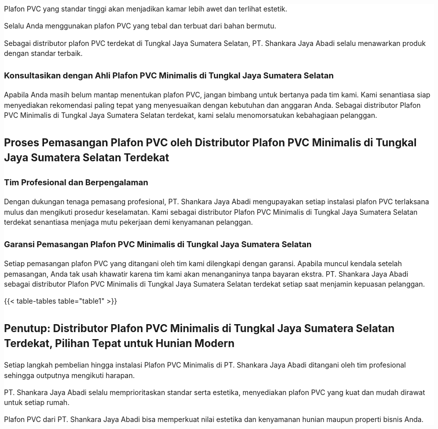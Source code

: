 Plafon PVC yang standar tinggi akan menjadikan kamar lebih awet dan terlihat estetik.

Selalu Anda menggunakan plafon PVC yang tebal dan terbuat dari bahan bermutu.

Sebagai distributor plafon PVC terdekat di Tungkal Jaya Sumatera Selatan, PT. Shankara Jaya Abadi selalu menawarkan produk dengan standar terbaik.

### Konsultasikan dengan Ahli Plafon PVC Minimalis di Tungkal Jaya Sumatera Selatan

Apabila Anda masih belum mantap menentukan plafon PVC, jangan bimbang untuk bertanya pada tim kami. Kami senantiasa siap menyediakan rekomendasi paling tepat yang menyesuaikan dengan kebutuhan dan anggaran Anda. Sebagai distributor Plafon PVC Minimalis di Tungkal Jaya Sumatera Selatan terdekat, kami selalu menomorsatukan kebahagiaan pelanggan.

## Proses Pemasangan Plafon PVC oleh Distributor Plafon PVC Minimalis di Tungkal Jaya Sumatera Selatan Terdekat

### Tim Profesional dan Berpengalaman

Dengan dukungan tenaga pemasang profesional, PT. Shankara Jaya Abadi mengupayakan setiap instalasi plafon PVC terlaksana mulus dan mengikuti prosedur keselamatan. Kami sebagai distributor Plafon PVC Minimalis di Tungkal Jaya Sumatera Selatan terdekat senantiasa menjaga mutu pekerjaan demi kenyamanan pelanggan.

### Garansi Pemasangan Plafon PVC Minimalis di Tungkal Jaya Sumatera Selatan

Setiap pemasangan plafon PVC yang ditangani oleh tim kami dilengkapi dengan garansi. Apabila muncul kendala setelah pemasangan, Anda tak usah khawatir karena tim kami akan menanganinya tanpa bayaran ekstra. PT. Shankara Jaya Abadi sebagai distributor Plafon PVC Minimalis di Tungkal Jaya Sumatera Selatan terdekat setiap saat menjamin kepuasan pelanggan.

{{< table-tables table="table1" >}}

## Penutup: Distributor Plafon PVC Minimalis di Tungkal Jaya Sumatera Selatan Terdekat, Pilihan Tepat untuk Hunian Modern

Setiap langkah pembelian hingga instalasi Plafon PVC Minimalis di PT. Shankara Jaya Abadi ditangani oleh tim profesional sehingga outputnya mengikuti harapan.

PT. Shankara Jaya Abadi selalu memprioritaskan standar serta estetika, menyediakan plafon PVC yang kuat dan mudah dirawat untuk setiap rumah.

Plafon PVC dari PT. Shankara Jaya Abadi bisa memperkuat nilai estetika dan kenyamanan hunian maupun properti bisnis Anda.